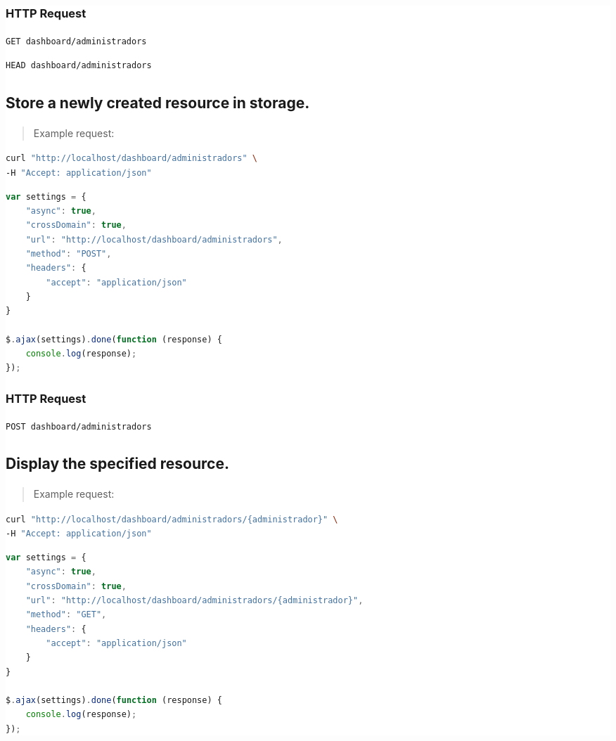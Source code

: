 ### HTTP Request
`GET dashboard/administradors`

`HEAD dashboard/administradors`




## Store a newly created resource in storage.

> Example request:

```bash
curl "http://localhost/dashboard/administradors" \
-H "Accept: application/json"
```

```javascript
var settings = {
    "async": true,
    "crossDomain": true,
    "url": "http://localhost/dashboard/administradors",
    "method": "POST",
    "headers": {
        "accept": "application/json"
    }
}

$.ajax(settings).done(function (response) {
    console.log(response);
});
```


### HTTP Request
`POST dashboard/administradors`




## Display the specified resource.

> Example request:

```bash
curl "http://localhost/dashboard/administradors/{administrador}" \
-H "Accept: application/json"
```

```javascript
var settings = {
    "async": true,
    "crossDomain": true,
    "url": "http://localhost/dashboard/administradors/{administrador}",
    "method": "GET",
    "headers": {
        "accept": "application/json"
    }
}

$.ajax(settings).done(function (response) {
    console.log(response);
});
```

